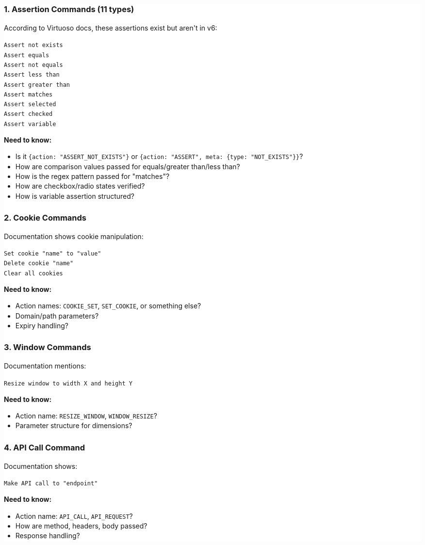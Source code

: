 ### 1. Assertion Commands (11 types)
According to Virtuoso docs, these assertions exist but aren't in v6:

```
Assert not exists
Assert equals  
Assert not equals
Assert less than
Assert greater than  
Assert matches
Assert selected
Assert checked
Assert variable
```

**Need to know:**
- Is it `{action: "ASSERT_NOT_EXISTS"}` or `{action: "ASSERT", meta: {type: "NOT_EXISTS"}}`?
- How are comparison values passed for equals/greater than/less than?
- How is the regex pattern passed for "matches"?
- How are checkbox/radio states verified?
- How is variable assertion structured?

### 2. Cookie Commands
Documentation shows cookie manipulation:

```
Set cookie "name" to "value"
Delete cookie "name"
Clear all cookies
```

**Need to know:**
- Action names: `COOKIE_SET`, `SET_COOKIE`, or something else?
- Domain/path parameters?
- Expiry handling?

### 3. Window Commands
Documentation mentions:

```
Resize window to width X and height Y
```

**Need to know:**
- Action name: `RESIZE_WINDOW`, `WINDOW_RESIZE`?
- Parameter structure for dimensions?

### 4. API Call Command
Documentation shows:

```
Make API call to "endpoint"
```

**Need to know:**
- Action name: `API_CALL`, `API_REQUEST`?
- How are method, headers, body passed?
- Response handling?
